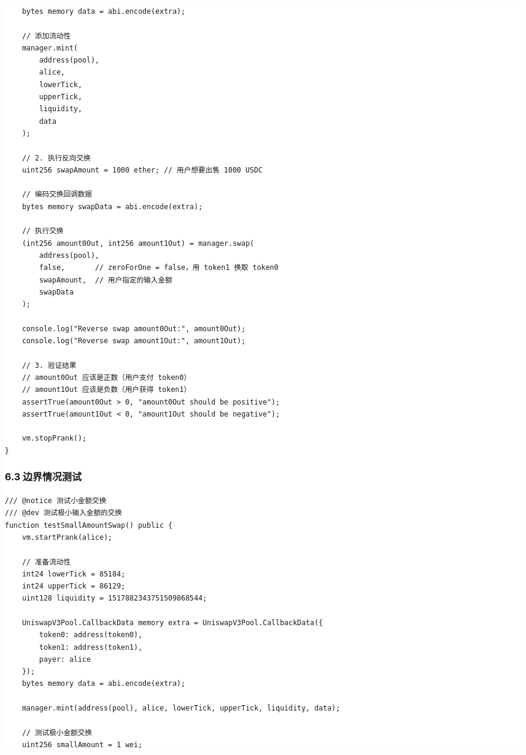 ```solidity
    bytes memory data = abi.encode(extra);
    
    // 添加流动性
    manager.mint(
        address(pool),
        alice,
        lowerTick,
        upperTick,
        liquidity,
        data
    );
    
    // 2. 执行反向交换
    uint256 swapAmount = 1000 ether; // 用户想要出售 1000 USDC
    
    // 编码交换回调数据
    bytes memory swapData = abi.encode(extra);
    
    // 执行交换
    (int256 amount0Out, int256 amount1Out) = manager.swap(
        address(pool),
        false,       // zeroForOne = false，用 token1 换取 token0
        swapAmount,  // 用户指定的输入金额
        swapData
    );
    
    console.log("Reverse swap amount0Out:", amount0Out);
    console.log("Reverse swap amount1Out:", amount1Out);
    
    // 3. 验证结果
    // amount0Out 应该是正数（用户支付 token0）
    // amount1Out 应该是负数（用户获得 token1）
    assertTrue(amount0Out > 0, "amount0Out should be positive");
    assertTrue(amount1Out < 0, "amount1Out should be negative");
    
    vm.stopPrank();
}
```

### 6.3 边界情况测试

```solidity
/// @notice 测试小金额交换
/// @dev 测试极小输入金额的交换
function testSmallAmountSwap() public {
    vm.startPrank(alice);
    
    // 准备流动性
    int24 lowerTick = 85184;
    int24 upperTick = 86129;
    uint128 liquidity = 1517882343751509868544;
    
    UniswapV3Pool.CallbackData memory extra = UniswapV3Pool.CallbackData({
        token0: address(token0),
        token1: address(token1),
        payer: alice
    });
    bytes memory data = abi.encode(extra);
    
    manager.mint(address(pool), alice, lowerTick, upperTick, liquidity, data);
    
    // 测试极小金额交换
    uint256 smallAmount = 1 wei;
```